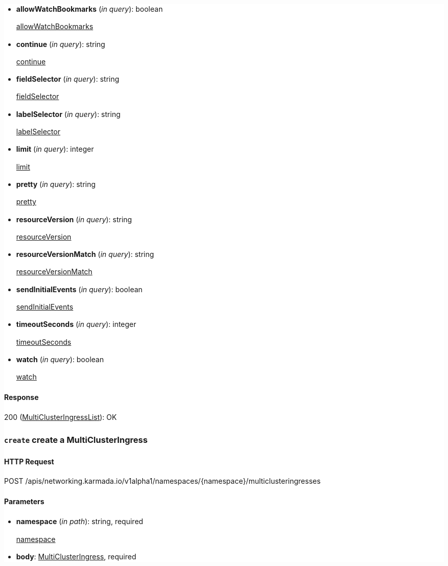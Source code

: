 - **allowWatchBookmarks** (*in query*): boolean

  [allowWatchBookmarks](../common-parameter/common-parameters#allowwatchbookmarks)

- **continue** (*in query*): string

  [continue](../common-parameter/common-parameters#continue)

- **fieldSelector** (*in query*): string

  [fieldSelector](../common-parameter/common-parameters#fieldselector)

- **labelSelector** (*in query*): string

  [labelSelector](../common-parameter/common-parameters#labelselector)

- **limit** (*in query*): integer

  [limit](../common-parameter/common-parameters#limit)

- **pretty** (*in query*): string

  [pretty](../common-parameter/common-parameters#pretty)

- **resourceVersion** (*in query*): string

  [resourceVersion](../common-parameter/common-parameters#resourceversion)

- **resourceVersionMatch** (*in query*): string

  [resourceVersionMatch](../common-parameter/common-parameters#resourceversionmatch)

- **sendInitialEvents** (*in query*): boolean

  [sendInitialEvents](../common-parameter/common-parameters#sendinitialevents)

- **timeoutSeconds** (*in query*): integer

  [timeoutSeconds](../common-parameter/common-parameters#timeoutseconds)

- **watch** (*in query*): boolean

  [watch](../common-parameter/common-parameters#watch)

#### Response

200 ([MultiClusterIngressList](../networking-resources/multi-cluster-ingress-v1alpha1#multiclusteringresslist)): OK

### `create` create a MultiClusterIngress

#### HTTP Request

POST /apis/networking.karmada.io/v1alpha1/namespaces/{namespace}/multiclusteringresses

#### Parameters

- **namespace** (*in path*): string, required

  [namespace](../common-parameter/common-parameters#namespace)

- **body**: [MultiClusterIngress](../networking-resources/multi-cluster-ingress-v1alpha1#multiclusteringress), required
